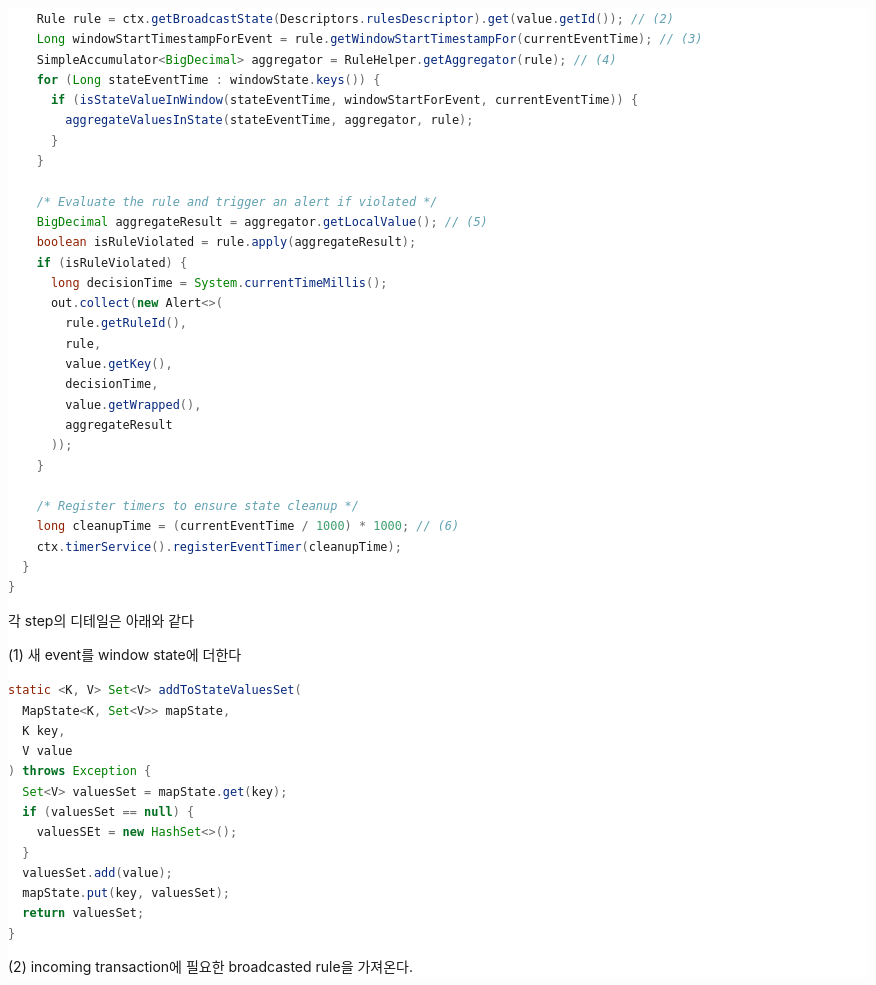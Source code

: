 ```java
    Rule rule = ctx.getBroadcastState(Descriptors.rulesDescriptor).get(value.getId()); // (2)
    Long windowStartTimestampForEvent = rule.getWindowStartTimestampFor(currentEventTime); // (3)
    SimpleAccumulator<BigDecimal> aggregator = RuleHelper.getAggregator(rule); // (4)
    for (Long stateEventTime : windowState.keys()) {
      if (isStateValueInWindow(stateEventTime, windowStartForEvent, currentEventTime)) {
        aggregateValuesInState(stateEventTime, aggregator, rule);
      }
    }

    /* Evaluate the rule and trigger an alert if violated */
    BigDecimal aggregateResult = aggregator.getLocalValue(); // (5)
    boolean isRuleViolated = rule.apply(aggregateResult);
    if (isRuleViolated) {
      long decisionTime = System.currentTimeMillis();
      out.collect(new Alert<>(
        rule.getRuleId(),
        rule,
        value.getKey(),
        decisionTime,
        value.getWrapped(),
        aggregateResult
      ));
    }

    /* Register timers to ensure state cleanup */
    long cleanupTime = (currentEventTime / 1000) * 1000; // (6)
    ctx.timerService().registerEventTimer(cleanupTime);
  }
}
```

각 step의 디테일은 아래와 같다

(1) 새 event를 window state에 더한다

```java
static <K, V> Set<V> addToStateValuesSet(
  MapState<K, Set<V>> mapState,
  K key,
  V value
) throws Exception {
  Set<V> valuesSet = mapState.get(key);
  if (valuesSet == null) {
    valuesSEt = new HashSet<>();
  }
  valuesSet.add(value);
  mapState.put(key, valuesSet);
  return valuesSet;
}
```

(2) incoming transaction에 필요한 broadcasted rule을 가져온다.
